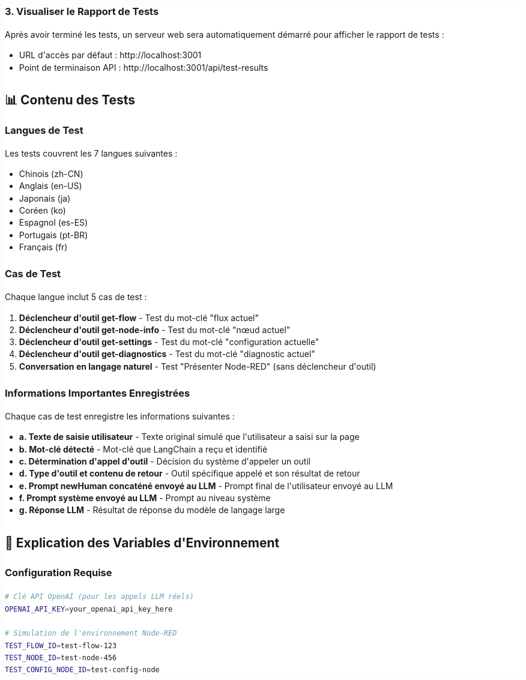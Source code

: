 ### 3. Visualiser le Rapport de Tests

Après avoir terminé les tests, un serveur web sera automatiquement démarré pour afficher le rapport de tests :

- URL d'accès par défaut : http://localhost:3001
- Point de terminaison API : http://localhost:3001/api/test-results

## 📊 Contenu des Tests

### Langues de Test

Les tests couvrent les 7 langues suivantes :
- Chinois (zh-CN)
- Anglais (en-US) 
- Japonais (ja)
- Coréen (ko)
- Espagnol (es-ES)
- Portugais (pt-BR)
- Français (fr)

### Cas de Test

Chaque langue inclut 5 cas de test :

1. **Déclencheur d'outil get-flow** - Test du mot-clé "flux actuel"
2. **Déclencheur d'outil get-node-info** - Test du mot-clé "nœud actuel"
3. **Déclencheur d'outil get-settings** - Test du mot-clé "configuration actuelle"
4. **Déclencheur d'outil get-diagnostics** - Test du mot-clé "diagnostic actuel"
5. **Conversation en langage naturel** - Test "Présenter Node-RED" (sans déclencheur d'outil)

### Informations Importantes Enregistrées

Chaque cas de test enregistre les informations suivantes :

- **a. Texte de saisie utilisateur** - Texte original simulé que l'utilisateur a saisi sur la page
- **b. Mot-clé détecté** - Mot-clé que LangChain a reçu et identifié
- **c. Détermination d'appel d'outil** - Décision du système d'appeler un outil
- **d. Type d'outil et contenu de retour** - Outil spécifique appelé et son résultat de retour
- **e. Prompt newHuman concaténé envoyé au LLM** - Prompt final de l'utilisateur envoyé au LLM
- **f. Prompt système envoyé au LLM** - Prompt au niveau système
- **g. Réponse LLM** - Résultat de réponse du modèle de langage large

## 🔧 Explication des Variables d'Environnement

### Configuration Requise

```bash
# Clé API OpenAI (pour les appels LLM réels)
OPENAI_API_KEY=your_openai_api_key_here

# Simulation de l'environnement Node-RED
TEST_FLOW_ID=test-flow-123
TEST_NODE_ID=test-node-456
TEST_CONFIG_NODE_ID=test-config-node
```
